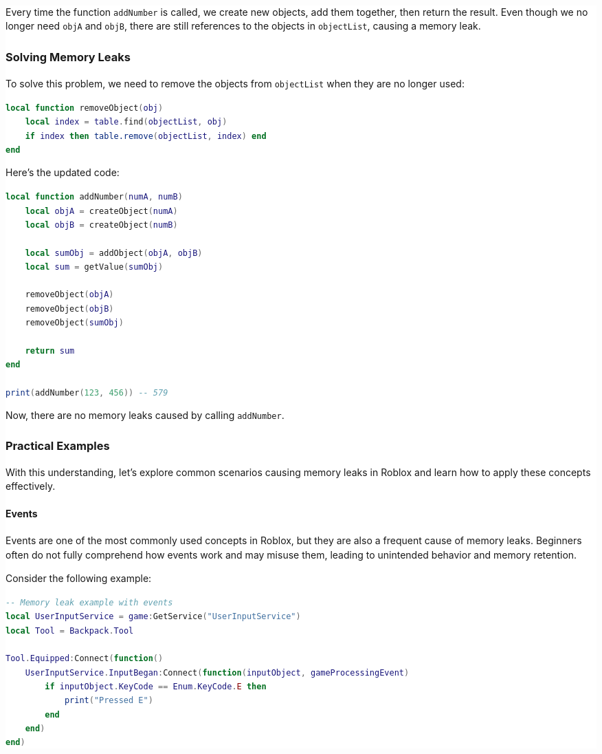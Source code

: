 Every time the function `addNumber` is called, we create new objects, add them together, then return the result.
Even though we no longer need `objA` and `objB`, there are still references to the objects in `objectList`, causing a memory leak.

### Solving Memory Leaks

To solve this problem, we need to remove the objects from `objectList` when they are no longer used:

```lua
local function removeObject(obj)
    local index = table.find(objectList, obj)
    if index then table.remove(objectList, index) end
end
```

Here’s the updated code:

```lua
local function addNumber(numA, numB)
    local objA = createObject(numA)
    local objB = createObject(numB)

    local sumObj = addObject(objA, objB)
    local sum = getValue(sumObj)

    removeObject(objA)
    removeObject(objB)
    removeObject(sumObj)

    return sum
end

print(addNumber(123, 456)) -- 579
```

Now, there are no memory leaks caused by calling `addNumber`.

### Practical Examples

With this understanding, let’s explore common scenarios causing memory leaks in Roblox and learn how to apply these concepts effectively.

#### Events

Events are one of the most commonly used concepts in Roblox, but they are also a frequent cause of memory leaks.
Beginners often do not fully comprehend how events work and may misuse them, leading to unintended behavior and memory retention.

Consider the following example:

```lua
-- Memory leak example with events
local UserInputService = game:GetService("UserInputService")
local Tool = Backpack.Tool

Tool.Equipped:Connect(function()
    UserInputService.InputBegan:Connect(function(inputObject, gameProcessingEvent)
        if inputObject.KeyCode == Enum.KeyCode.E then
            print("Pressed E")
        end
    end)
end)
```
